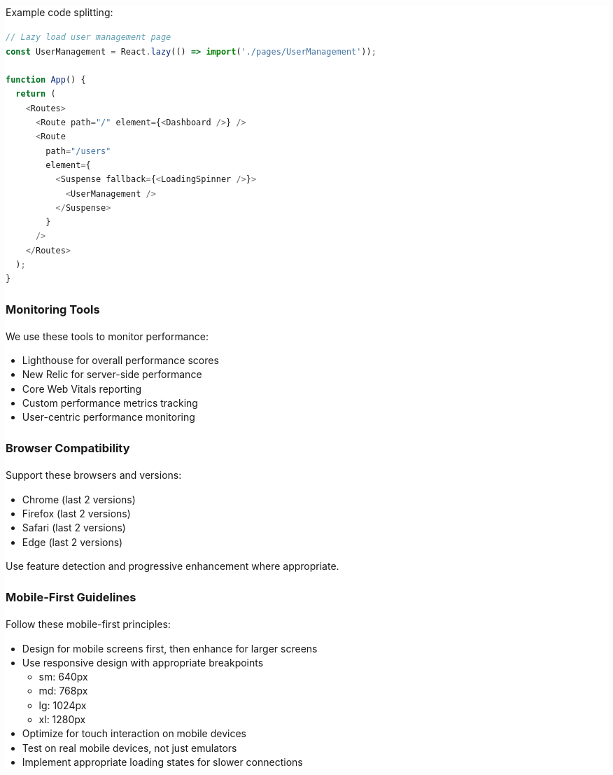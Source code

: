 Example code splitting:

```typescript
// Lazy load user management page
const UserManagement = React.lazy(() => import('./pages/UserManagement'));

function App() {
  return (
    <Routes>
      <Route path="/" element={<Dashboard />} />
      <Route 
        path="/users" 
        element={
          <Suspense fallback={<LoadingSpinner />}>
            <UserManagement />
          </Suspense>
        } 
      />
    </Routes>
  );
}
```

### Monitoring Tools

We use these tools to monitor performance:

- Lighthouse for overall performance scores
- New Relic for server-side performance
- Core Web Vitals reporting
- Custom performance metrics tracking
- User-centric performance monitoring

### Browser Compatibility

Support these browsers and versions:

- Chrome (last 2 versions)
- Firefox (last 2 versions)
- Safari (last 2 versions)
- Edge (last 2 versions)

Use feature detection and progressive enhancement where appropriate.

### Mobile-First Guidelines

Follow these mobile-first principles:

- Design for mobile screens first, then enhance for larger screens
- Use responsive design with appropriate breakpoints
  - sm: 640px
  - md: 768px
  - lg: 1024px
  - xl: 1280px
- Optimize for touch interaction on mobile devices
- Test on real mobile devices, not just emulators
- Implement appropriate loading states for slower connections
